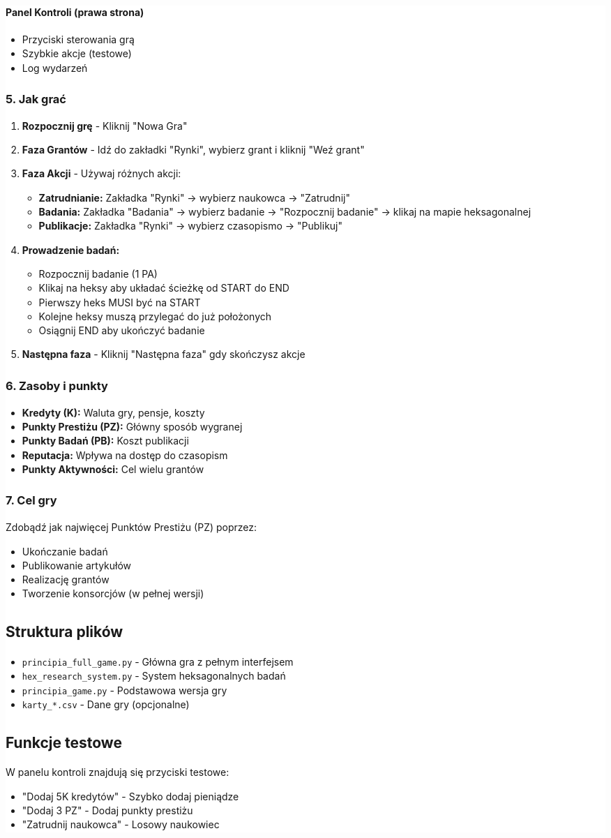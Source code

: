 #### Panel Kontroli (prawa strona)
- Przyciski sterowania grą
- Szybkie akcje (testowe)
- Log wydarzeń

### 5. Jak grać

1. **Rozpocznij grę** - Kliknij "Nowa Gra"

2. **Faza Grantów** - Idź do zakładki "Rynki", wybierz grant i kliknij "Weź grant"

3. **Faza Akcji** - Używaj różnych akcji:
   - **Zatrudnianie:** Zakładka "Rynki" → wybierz naukowca → "Zatrudnij"
   - **Badania:** Zakładka "Badania" → wybierz badanie → "Rozpocznij badanie" → klikaj na mapie heksagonalnej
   - **Publikacje:** Zakładka "Rynki" → wybierz czasopismo → "Publikuj"

4. **Prowadzenie badań:**
   - Rozpocznij badanie (1 PA)
   - Klikaj na heksy aby układać ścieżkę od START do END
   - Pierwszy heks MUSI być na START
   - Kolejne heksy muszą przylegać do już położonych
   - Osiągnij END aby ukończyć badanie

5. **Następna faza** - Kliknij "Następna faza" gdy skończysz akcje

### 6. Zasoby i punkty

- **Kredyty (K):** Waluta gry, pensje, koszty
- **Punkty Prestiżu (PZ):** Główny sposób wygranej
- **Punkty Badań (PB):** Koszt publikacji
- **Reputacja:** Wpływa na dostęp do czasopism
- **Punkty Aktywności:** Cel wielu grantów

### 7. Cel gry
Zdobądź jak najwięcej Punktów Prestiżu (PZ) poprzez:
- Ukończanie badań
- Publikowanie artykułów
- Realizację grantów
- Tworzenie konsorcjów (w pełnej wersji)

## Struktura plików

- `principia_full_game.py` - Główna gra z pełnym interfejsem
- `hex_research_system.py` - System heksagonalnych badań
- `principia_game.py` - Podstawowa wersja gry
- `karty_*.csv` - Dane gry (opcjonalne)

## Funkcje testowe

W panelu kontroli znajdują się przyciski testowe:
- "Dodaj 5K kredytów" - Szybko dodaj pieniądze
- "Dodaj 3 PZ" - Dodaj punkty prestiżu
- "Zatrudnij naukowca" - Losowy naukowiec
